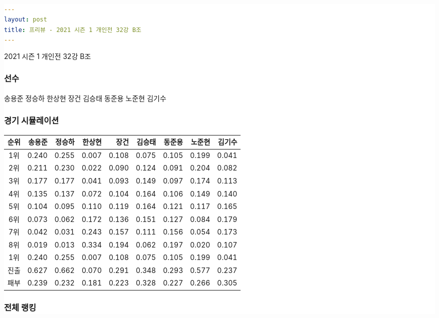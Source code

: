 ```yaml
---
layout: post
title: 프리뷰 - 2021 시즌 1 개인전 32강 B조
---
```


2021 시즌 1 개인전 32강 B조


### 선수

송용준
정승하
한상현
장건
김승태
동준용
노준현
김기수

### 경기 시뮬레이션

| 순위 | 송용준 | 정승하 | 한상현 | 장건 | 김승태 | 동준용 | 노준현 | 김기수 |
|:---:|---:|---:|---:|---:|---:|---:|---:|---:|
| 1위 | 0.240 | 0.255 | 0.007 | 0.108 | 0.075 | 0.105 | 0.199 | 0.041 |
| 2위 | 0.211 | 0.230 | 0.022 | 0.090 | 0.124 | 0.091 | 0.204 | 0.082 |
| 3위 | 0.177 | 0.177 | 0.041 | 0.093 | 0.149 | 0.097 | 0.174 | 0.113 |
| 4위 | 0.135 | 0.137 | 0.072 | 0.104 | 0.164 | 0.106 | 0.149 | 0.140 |
| 5위 | 0.104 | 0.095 | 0.110 | 0.119 | 0.164 | 0.121 | 0.117 | 0.165 |
| 6위 | 0.073 | 0.062 | 0.172 | 0.136 | 0.151 | 0.127 | 0.084 | 0.179 |
| 7위 | 0.042 | 0.031 | 0.243 | 0.157 | 0.111 | 0.156 | 0.054 | 0.173 |
| 8위 | 0.019 | 0.013 | 0.334 | 0.194 | 0.062 | 0.197 | 0.020 | 0.107 |
| 1위 | 0.240 | 0.255 | 0.007 | 0.108 | 0.075 | 0.105 | 0.199 | 0.041 |
| 진출 | 0.627 | 0.662 | 0.070 | 0.291 | 0.348 | 0.293 | 0.577 | 0.237 |
| 패부 | 0.239 | 0.232 | 0.181 | 0.223 | 0.328 | 0.227 | 0.266 | 0.305 |


### 전체 랭킹
